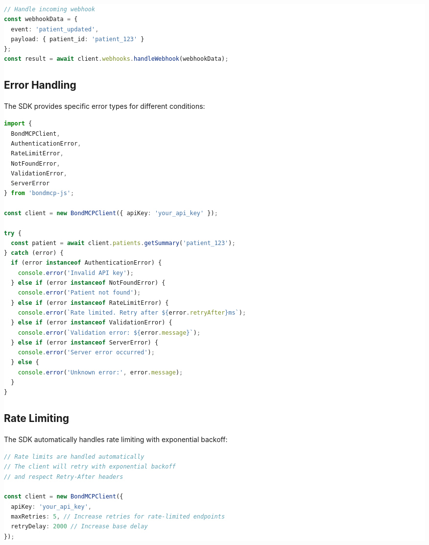 ```typescript
// Handle incoming webhook
const webhookData = {
  event: 'patient_updated',
  payload: { patient_id: 'patient_123' }
};
const result = await client.webhooks.handleWebhook(webhookData);
```

## Error Handling

The SDK provides specific error types for different conditions:

```typescript
import {
  BondMCPClient,
  AuthenticationError,
  RateLimitError,
  NotFoundError,
  ValidationError,
  ServerError
} from 'bondmcp-js';

const client = new BondMCPClient({ apiKey: 'your_api_key' });

try {
  const patient = await client.patients.getSummary('patient_123');
} catch (error) {
  if (error instanceof AuthenticationError) {
    console.error('Invalid API key');
  } else if (error instanceof NotFoundError) {
    console.error('Patient not found');
  } else if (error instanceof RateLimitError) {
    console.error(`Rate limited. Retry after ${error.retryAfter}ms`);
  } else if (error instanceof ValidationError) {
    console.error(`Validation error: ${error.message}`);
  } else if (error instanceof ServerError) {
    console.error('Server error occurred');
  } else {
    console.error('Unknown error:', error.message);
  }
}
```

## Rate Limiting

The SDK automatically handles rate limiting with exponential backoff:

```typescript
// Rate limits are handled automatically
// The client will retry with exponential backoff
// and respect Retry-After headers

const client = new BondMCPClient({
  apiKey: 'your_api_key',
  maxRetries: 5, // Increase retries for rate-limited endpoints
  retryDelay: 2000 // Increase base delay
});
```
